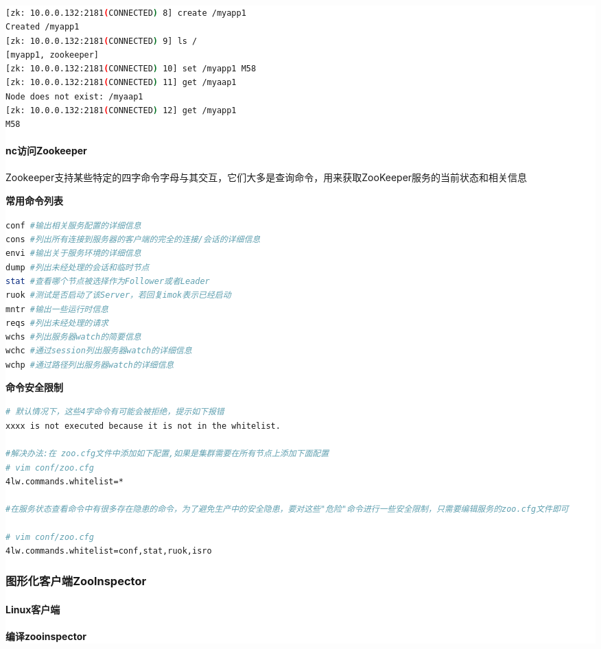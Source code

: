 ```bash
[zk: 10.0.0.132:2181(CONNECTED) 8] create /myapp1
Created /myapp1
[zk: 10.0.0.132:2181(CONNECTED) 9] ls /
[myapp1, zookeeper]
[zk: 10.0.0.132:2181(CONNECTED) 10] set /myapp1 M58
[zk: 10.0.0.132:2181(CONNECTED) 11] get /myaap1
Node does not exist: /myaap1
[zk: 10.0.0.132:2181(CONNECTED) 12] get /myapp1
M58
```



#### nc访问Zookeeper

Zookeeper支持某些特定的四字命令字母与其交互，它们大多是查询命令，用来获取ZooKeeper服务的当前状态和相关信息

**常用命令列表**

```bash
conf #输出相关服务配置的详细信息
cons #列出所有连接到服务器的客户端的完全的连接/会话的详细信息
envi #输出关于服务环境的详细信息
dump #列出未经处理的会话和临时节点
stat #查看哪个节点被选择作为Follower或者Leader
ruok #测试是否启动了该Server，若回复imok表示已经启动
mntr #输出一些运行时信息
reqs #列出未经处理的请求
wchs #列出服务器watch的简要信息
wchc #通过session列出服务器watch的详细信息
wchp #通过路径列出服务器watch的详细信息
```

**命令安全限制**

```bash
# 默认情况下，这些4字命令有可能会被拒绝，提示如下报错
xxxx is not executed because it is not in the whitelist.

#解决办法:在 zoo.cfg文件中添加如下配置,如果是集群需要在所有节点上添加下面配置
# vim conf/zoo.cfg
4lw.commands.whitelist=*

#在服务状态查看命令中有很多存在隐患的命令，为了避免生产中的安全隐患，要对这些"危险"命令进行一些安全限制，只需要编辑服务的zoo.cfg文件即可

# vim conf/zoo.cfg
4lw.commands.whitelist=conf,stat,ruok,isro
```



### 图形化客户端Zoolnspector

#### Linux客户端

**编译zooinspector**
